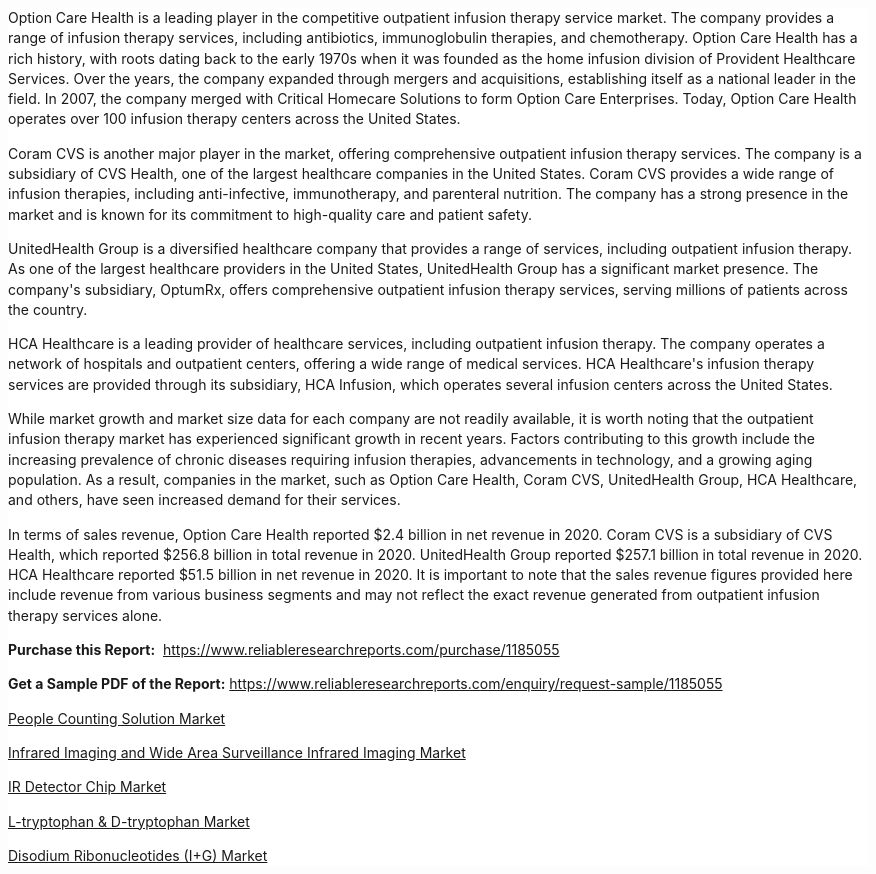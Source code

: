 <p><p>Option Care Health is a leading player in the competitive outpatient infusion therapy service market. The company provides a range of infusion therapy services, including antibiotics, immunoglobulin therapies, and chemotherapy. Option Care Health has a rich history, with roots dating back to the early 1970s when it was founded as the home infusion division of Provident Healthcare Services. Over the years, the company expanded through mergers and acquisitions, establishing itself as a national leader in the field. In 2007, the company merged with Critical Homecare Solutions to form Option Care Enterprises. Today, Option Care Health operates over 100 infusion therapy centers across the United States.</p><p>Coram CVS is another major player in the market, offering comprehensive outpatient infusion therapy services. The company is a subsidiary of CVS Health, one of the largest healthcare companies in the United States. Coram CVS provides a wide range of infusion therapies, including anti-infective, immunotherapy, and parenteral nutrition. The company has a strong presence in the market and is known for its commitment to high-quality care and patient safety.</p><p>UnitedHealth Group is a diversified healthcare company that provides a range of services, including outpatient infusion therapy. As one of the largest healthcare providers in the United States, UnitedHealth Group has a significant market presence. The company's subsidiary, OptumRx, offers comprehensive outpatient infusion therapy services, serving millions of patients across the country.</p><p>HCA Healthcare is a leading provider of healthcare services, including outpatient infusion therapy. The company operates a network of hospitals and outpatient centers, offering a wide range of medical services. HCA Healthcare's infusion therapy services are provided through its subsidiary, HCA Infusion, which operates several infusion centers across the United States.</p><p>While market growth and market size data for each company are not readily available, it is worth noting that the outpatient infusion therapy market has experienced significant growth in recent years. Factors contributing to this growth include the increasing prevalence of chronic diseases requiring infusion therapies, advancements in technology, and a growing aging population. As a result, companies in the market, such as Option Care Health, Coram CVS, UnitedHealth Group, HCA Healthcare, and others, have seen increased demand for their services.</p><p>In terms of sales revenue, Option Care Health reported $2.4 billion in net revenue in 2020. Coram CVS is a subsidiary of CVS Health, which reported $256.8 billion in total revenue in 2020. UnitedHealth Group reported $257.1 billion in total revenue in 2020. HCA Healthcare reported $51.5 billion in net revenue in 2020. It is important to note that the sales revenue figures provided here include revenue from various business segments and may not reflect the exact revenue generated from outpatient infusion therapy services alone.</p></p>
<p><strong>Purchase this Report:</strong>&nbsp;&nbsp;<a href="https://www.reliableresearchreports.com/purchase/1185055">https://www.reliableresearchreports.com/purchase/1185055</a></p>
<p></p>
<p><strong>Get a Sample PDF of the Report:</strong>&nbsp;<a href="https://www.reliableresearchreports.com/enquiry/request-sample/1185055">https://www.reliableresearchreports.com/enquiry/request-sample/1185055</a></p>
<p><p><a href="https://medium.com/@vilmalittel/people-counting-solution-market-size-and-market-trends-complete-industry-overview-2023-to-2030-6b03eef97d04">People Counting Solution Market</a></p><p><a href="https://medium.com/@holliswelch2023/infrared-imaging-and-wide-area-surveillance-infrared-imaging-market-size-cagr-trends-2024-2030-5a20f53f2c07">Infrared Imaging and Wide Area Surveillance Infrared Imaging Market</a></p><p><a href="https://medium.com/@daishawolff/ir-detector-chip-market-share-evolution-and-market-growth-trends-2023-2030-8271daf7549a">IR Detector Chip Market</a></p><p><a href="https://github.com/luckyshygirl/Market-Research-Report-List-1/blob/main/l-tryptophan-d-tryptophan-market.md">L-tryptophan & D-tryptophan Market</a></p><p><a href="https://github.com/vimar16th/Market-Research-Report-List-1/blob/main/disodium-ribonucleotides-ig-market.md">Disodium Ribonucleotides (I+G) Market</a></p></p>